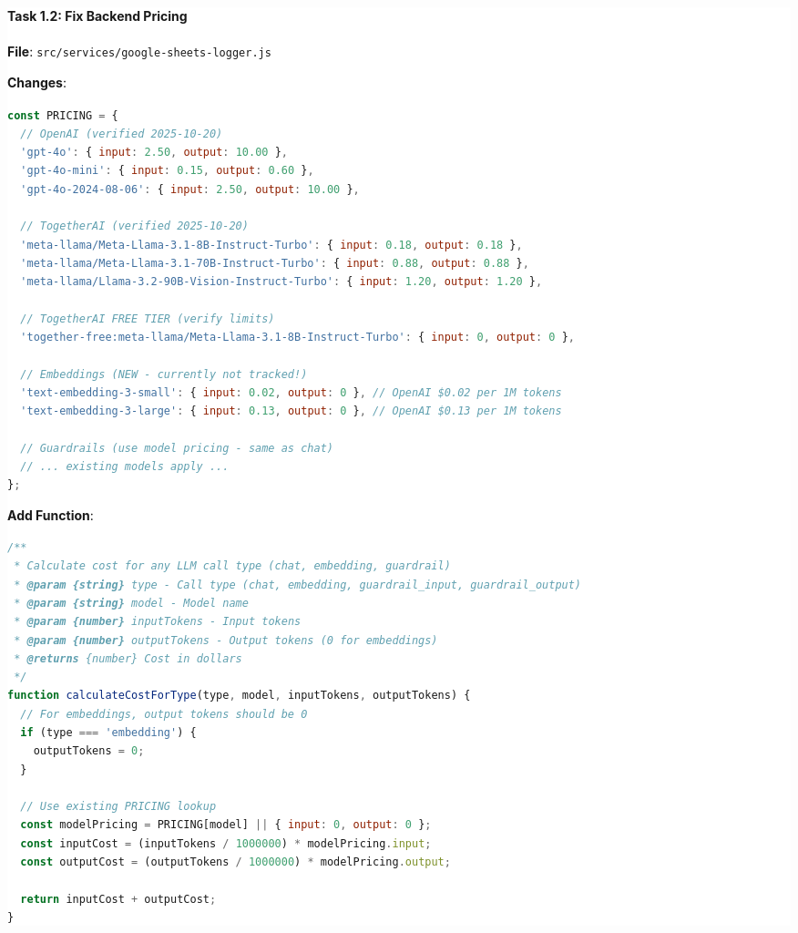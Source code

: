 #### Task 1.2: Fix Backend Pricing

**File**: `src/services/google-sheets-logger.js`

**Changes**:
```javascript
const PRICING = {
  // OpenAI (verified 2025-10-20)
  'gpt-4o': { input: 2.50, output: 10.00 },
  'gpt-4o-mini': { input: 0.15, output: 0.60 },
  'gpt-4o-2024-08-06': { input: 2.50, output: 10.00 },
  
  // TogetherAI (verified 2025-10-20)
  'meta-llama/Meta-Llama-3.1-8B-Instruct-Turbo': { input: 0.18, output: 0.18 },
  'meta-llama/Meta-Llama-3.1-70B-Instruct-Turbo': { input: 0.88, output: 0.88 },
  'meta-llama/Llama-3.2-90B-Vision-Instruct-Turbo': { input: 1.20, output: 1.20 },
  
  // TogetherAI FREE TIER (verify limits)
  'together-free:meta-llama/Meta-Llama-3.1-8B-Instruct-Turbo': { input: 0, output: 0 },
  
  // Embeddings (NEW - currently not tracked!)
  'text-embedding-3-small': { input: 0.02, output: 0 }, // OpenAI $0.02 per 1M tokens
  'text-embedding-3-large': { input: 0.13, output: 0 }, // OpenAI $0.13 per 1M tokens
  
  // Guardrails (use model pricing - same as chat)
  // ... existing models apply ...
};
```

**Add Function**:
```javascript
/**
 * Calculate cost for any LLM call type (chat, embedding, guardrail)
 * @param {string} type - Call type (chat, embedding, guardrail_input, guardrail_output)
 * @param {string} model - Model name
 * @param {number} inputTokens - Input tokens
 * @param {number} outputTokens - Output tokens (0 for embeddings)
 * @returns {number} Cost in dollars
 */
function calculateCostForType(type, model, inputTokens, outputTokens) {
  // For embeddings, output tokens should be 0
  if (type === 'embedding') {
    outputTokens = 0;
  }
  
  // Use existing PRICING lookup
  const modelPricing = PRICING[model] || { input: 0, output: 0 };
  const inputCost = (inputTokens / 1000000) * modelPricing.input;
  const outputCost = (outputTokens / 1000000) * modelPricing.output;
  
  return inputCost + outputCost;
}
```
